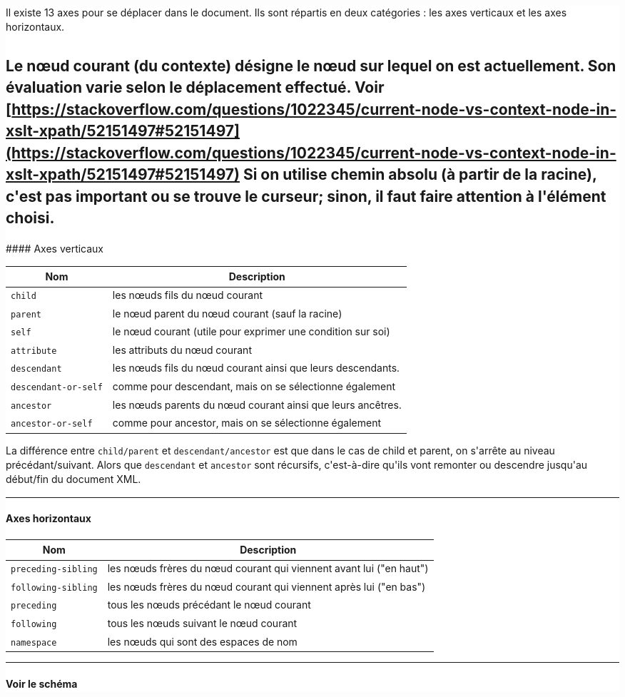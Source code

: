 Il existe 13 axes pour se déplacer dans le document. Ils sont répartis en deux catégories : les axes verticaux et les axes horizontaux.

Le nœud courant (du contexte) désigne le nœud sur lequel on est actuellement. Son évaluation varie selon le déplacement effectué.
Voir [https://stackoverflow.com/questions/1022345/current-node-vs-context-node-in-xslt-xpath/52151497#52151497](https://stackoverflow.com/questions/1022345/current-node-vs-context-node-in-xslt-xpath/52151497#52151497)
Si on utilise chemin absolu (à partir de la racine), c'est pas important ou se trouve le curseur; sinon, il faut faire attention à l'élément choisi.
---
#### Axes verticaux

| Nom | Description |
| --- | --- |
| `child` | les nœuds fils du nœud courant |
| `parent` | le nœud parent du nœud courant (sauf la racine) |
| `self` | le nœud courant (utile pour exprimer une condition sur soi) |
| `attribute` | les attributs du nœud courant |
| `descendant` | les nœuds fils du nœud courant ainsi que leurs descendants. |
| `descendant-or-self` | comme pour descendant, mais on se sélectionne également |
| `ancestor` | les nœuds parents du nœud courant ainsi que leurs ancêtres. |
| `ancestor-or-self` | comme pour ancestor, mais on se sélectionne également |

La différence entre `child/parent` et `descendant/ancestor` est que dans le cas de child et parent, on s'arrête au niveau précédant/suivant.
Alors que `descendant` et `ancestor` sont récursifs, c'est-à-dire qu'ils vont remonter ou descendre jusqu'au début/fin du document XML.

---
#### Axes horizontaux

| Nom | Description |
| --- | --- |
| `preceding-sibling` | les nœuds frères du nœud courant qui viennent avant lui ("en haut") |
| `following-sibling` | les nœuds frères du nœud courant qui viennent après lui ("en bas") |
| `preceding` | tous les nœuds précédant le nœud courant |
| `following` | tous les nœuds suivant le nœud courant |
| `namespace` | les nœuds qui sont des espaces de nom |

---
#### Voir le schéma
